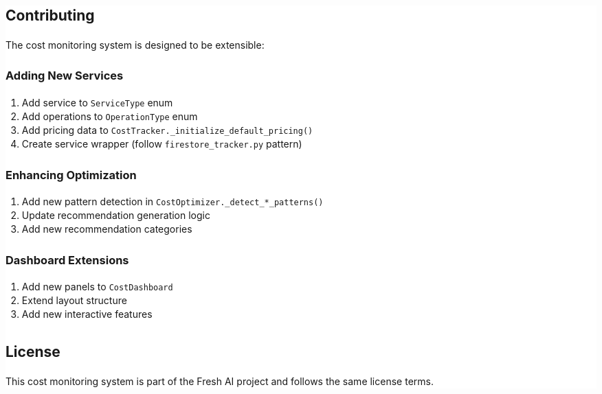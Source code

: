 ## Contributing

The cost monitoring system is designed to be extensible:

### Adding New Services

1. Add service to `ServiceType` enum
2. Add operations to `OperationType` enum  
3. Add pricing data to `CostTracker._initialize_default_pricing()`
4. Create service wrapper (follow `firestore_tracker.py` pattern)

### Enhancing Optimization

1. Add new pattern detection in `CostOptimizer._detect_*_patterns()`
2. Update recommendation generation logic
3. Add new recommendation categories

### Dashboard Extensions

1. Add new panels to `CostDashboard`
2. Extend layout structure
3. Add new interactive features

## License

This cost monitoring system is part of the Fresh AI project and follows the same license terms.
